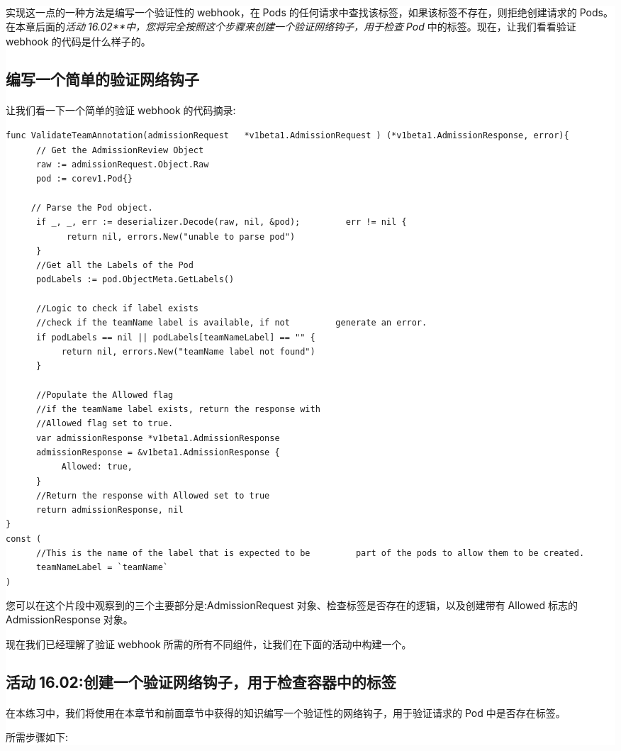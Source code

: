 实现这一点的一种方法是编写一个验证性的 webhook，在 Pods 的任何请求中查找该标签，如果该标签不存在，则拒绝创建请求的 Pods。在本章后面的*活动 16.02**中，您将完全按照这个步骤来创建一个验证网络钩子，用于检查 Pod* 中的标签。现在，让我们看看验证 webhook 的代码是什么样子的。

## 编写一个简单的验证网络钩子

让我们看一下一个简单的验证 webhook 的代码摘录:

```
func ValidateTeamAnnotation(admissionRequest   *v1beta1.AdmissionRequest ) (*v1beta1.AdmissionResponse, error){
      // Get the AdmissionReview Object
      raw := admissionRequest.Object.Raw
      pod := corev1.Pod{}

     // Parse the Pod object.
      if _, _, err := deserializer.Decode(raw, nil, &pod);         err != nil {
            return nil, errors.New("unable to parse pod")
      }
      //Get all the Labels of the Pod
      podLabels := pod.ObjectMeta.GetLabels()

      //Logic to check if label exists
      //check if the teamName label is available, if not         generate an error.
      if podLabels == nil || podLabels[teamNameLabel] == "" {
           return nil, errors.New("teamName label not found")
      }

      //Populate the Allowed flag
      //if the teamName label exists, return the response with 
      //Allowed flag set to true.
      var admissionResponse *v1beta1.AdmissionResponse
      admissionResponse = &v1beta1.AdmissionResponse {
           Allowed: true,
      }
      //Return the response with Allowed set to true
      return admissionResponse, nil
}
const (
      //This is the name of the label that is expected to be         part of the pods to allow them to be created.
      teamNameLabel = `teamName`
)
```

您可以在这个片段中观察到的三个主要部分是:AdmissionRequest 对象、检查标签是否存在的逻辑，以及创建带有 Allowed 标志的 AdmissionResponse 对象。

现在我们已经理解了验证 webhook 所需的所有不同组件，让我们在下面的活动中构建一个。

## 活动 16.02:创建一个验证网络钩子，用于检查容器中的标签

在本练习中，我们将使用在本章节和前面章节中获得的知识编写一个验证性的网络钩子，用于验证请求的 Pod 中是否存在标签。

所需步骤如下:
